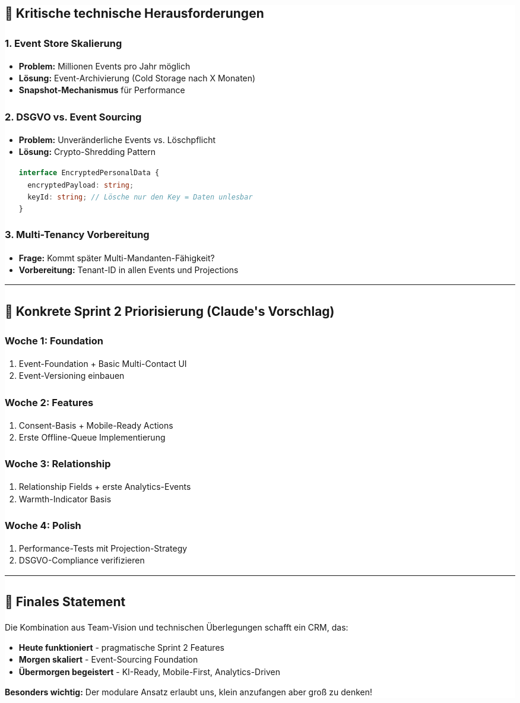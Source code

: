 
## 🚨 Kritische technische Herausforderungen

### 1. **Event Store Skalierung**
- **Problem:** Millionen Events pro Jahr möglich
- **Lösung:** Event-Archivierung (Cold Storage nach X Monaten)
- **Snapshot-Mechanismus** für Performance

### 2. **DSGVO vs. Event Sourcing**
- **Problem:** Unveränderliche Events vs. Löschpflicht
- **Lösung:** Crypto-Shredding Pattern
  ```typescript
  interface EncryptedPersonalData {
    encryptedPayload: string;
    keyId: string; // Lösche nur den Key = Daten unlesbar
  }
  ```

### 3. **Multi-Tenancy Vorbereitung**
- **Frage:** Kommt später Multi-Mandanten-Fähigkeit?
- **Vorbereitung:** Tenant-ID in allen Events und Projections

---

## 📅 Konkrete Sprint 2 Priorisierung (Claude's Vorschlag)

### Woche 1: Foundation
1. Event-Foundation + Basic Multi-Contact UI
2. Event-Versioning einbauen

### Woche 2: Features
1. Consent-Basis + Mobile-Ready Actions
2. Erste Offline-Queue Implementierung

### Woche 3: Relationship
1. Relationship Fields + erste Analytics-Events
2. Warmth-Indicator Basis

### Woche 4: Polish
1. Performance-Tests mit Projection-Strategy
2. DSGVO-Compliance verifizieren

---

## 🎯 Finales Statement

Die Kombination aus Team-Vision und technischen Überlegungen schafft ein CRM, das:
- **Heute funktioniert** - pragmatische Sprint 2 Features
- **Morgen skaliert** - Event-Sourcing Foundation
- **Übermorgen begeistert** - KI-Ready, Mobile-First, Analytics-Driven

**Besonders wichtig:** Der modulare Ansatz erlaubt uns, klein anzufangen aber groß zu denken!